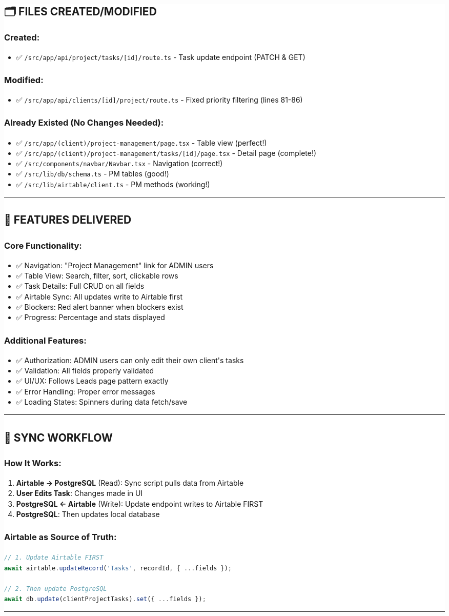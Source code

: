 
## 🗂️ FILES CREATED/MODIFIED

### Created:
- ✅ `/src/app/api/project/tasks/[id]/route.ts` - Task update endpoint (PATCH & GET)

### Modified:
- ✅ `/src/app/api/clients/[id]/project/route.ts` - Fixed priority filtering (lines 81-86)

### Already Existed (No Changes Needed):
- ✅ `/src/app/(client)/project-management/page.tsx` - Table view (perfect!)
- ✅ `/src/app/(client)/project-management/tasks/[id]/page.tsx` - Detail page (complete!)
- ✅ `/src/components/navbar/Navbar.tsx` - Navigation (correct!)
- ✅ `/src/lib/db/schema.ts` - PM tables (good!)
- ✅ `/src/lib/airtable/client.ts` - PM methods (working!)

---

## 🎯 FEATURES DELIVERED

### Core Functionality:
- ✅ Navigation: "Project Management" link for ADMIN users
- ✅ Table View: Search, filter, sort, clickable rows
- ✅ Task Details: Full CRUD on all fields
- ✅ Airtable Sync: All updates write to Airtable first
- ✅ Blockers: Red alert banner when blockers exist
- ✅ Progress: Percentage and stats displayed

### Additional Features:
- ✅ Authorization: ADMIN users can only edit their own client's tasks
- ✅ Validation: All fields properly validated
- ✅ UI/UX: Follows Leads page pattern exactly
- ✅ Error Handling: Proper error messages
- ✅ Loading States: Spinners during data fetch/save

---

## 🔄 SYNC WORKFLOW

### How It Works:
1. **Airtable → PostgreSQL** (Read): Sync script pulls data from Airtable
2. **User Edits Task**: Changes made in UI
3. **PostgreSQL ← Airtable** (Write): Update endpoint writes to Airtable FIRST
4. **PostgreSQL**: Then updates local database

### Airtable as Source of Truth:
```typescript
// 1. Update Airtable FIRST
await airtable.updateRecord('Tasks', recordId, { ...fields });

// 2. Then update PostgreSQL
await db.update(clientProjectTasks).set({ ...fields });
```

---